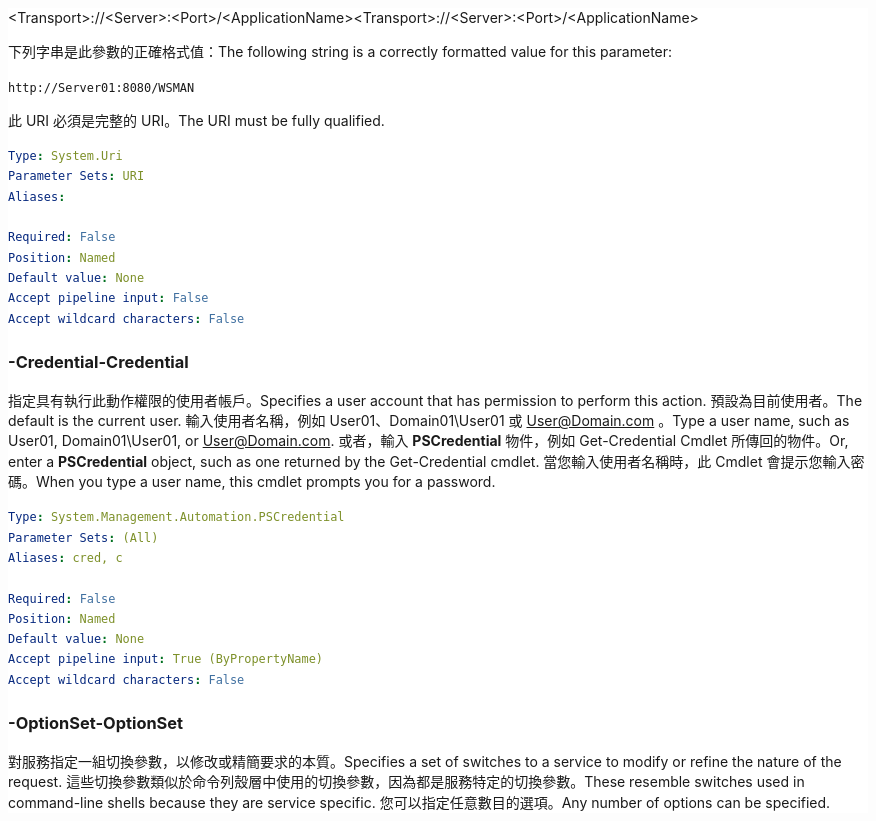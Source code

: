<span data-ttu-id="ff311-184">\<Transport\>://\<Server\>:\<Port\>/\<ApplicationName\></span><span class="sxs-lookup"><span data-stu-id="ff311-184">\<Transport\>://\<Server\>:\<Port\>/\<ApplicationName\></span></span>

<span data-ttu-id="ff311-185">下列字串是此參數的正確格式值：</span><span class="sxs-lookup"><span data-stu-id="ff311-185">The following string is a correctly formatted value for this parameter:</span></span>

`http://Server01:8080/WSMAN`

<span data-ttu-id="ff311-186">此 URI 必須是完整的 URI。</span><span class="sxs-lookup"><span data-stu-id="ff311-186">The URI must be fully qualified.</span></span>

```yaml
Type: System.Uri
Parameter Sets: URI
Aliases:

Required: False
Position: Named
Default value: None
Accept pipeline input: False
Accept wildcard characters: False
```

### <span data-ttu-id="ff311-187">-Credential</span><span class="sxs-lookup"><span data-stu-id="ff311-187">-Credential</span></span>
<span data-ttu-id="ff311-188">指定具有執行此動作權限的使用者帳戶。</span><span class="sxs-lookup"><span data-stu-id="ff311-188">Specifies a user account that has permission to perform this action.</span></span>
<span data-ttu-id="ff311-189">預設為目前使用者。</span><span class="sxs-lookup"><span data-stu-id="ff311-189">The default is the current user.</span></span>
<span data-ttu-id="ff311-190">輸入使用者名稱，例如 User01、Domain01\User01 或 User@Domain.com 。</span><span class="sxs-lookup"><span data-stu-id="ff311-190">Type a user name, such as User01, Domain01\User01, or User@Domain.com.</span></span>
<span data-ttu-id="ff311-191">或者，輸入 **PSCredential** 物件，例如 Get-Credential Cmdlet 所傳回的物件。</span><span class="sxs-lookup"><span data-stu-id="ff311-191">Or, enter a **PSCredential** object, such as one returned by the Get-Credential cmdlet.</span></span>
<span data-ttu-id="ff311-192">當您輸入使用者名稱時，此 Cmdlet 會提示您輸入密碼。</span><span class="sxs-lookup"><span data-stu-id="ff311-192">When you type a user name, this cmdlet prompts you for a password.</span></span>

```yaml
Type: System.Management.Automation.PSCredential
Parameter Sets: (All)
Aliases: cred, c

Required: False
Position: Named
Default value: None
Accept pipeline input: True (ByPropertyName)
Accept wildcard characters: False
```

### <span data-ttu-id="ff311-193">-OptionSet</span><span class="sxs-lookup"><span data-stu-id="ff311-193">-OptionSet</span></span>
<span data-ttu-id="ff311-194">對服務指定一組切換參數，以修改或精簡要求的本質。</span><span class="sxs-lookup"><span data-stu-id="ff311-194">Specifies a set of switches to a service to modify or refine the nature of the request.</span></span>
<span data-ttu-id="ff311-195">這些切換參數類似於命令列殼層中使用的切換參數，因為都是服務特定的切換參數。</span><span class="sxs-lookup"><span data-stu-id="ff311-195">These resemble switches used in command-line shells because they are service specific.</span></span>
<span data-ttu-id="ff311-196">您可以指定任意數目的選項。</span><span class="sxs-lookup"><span data-stu-id="ff311-196">Any number of options can be specified.</span></span>
